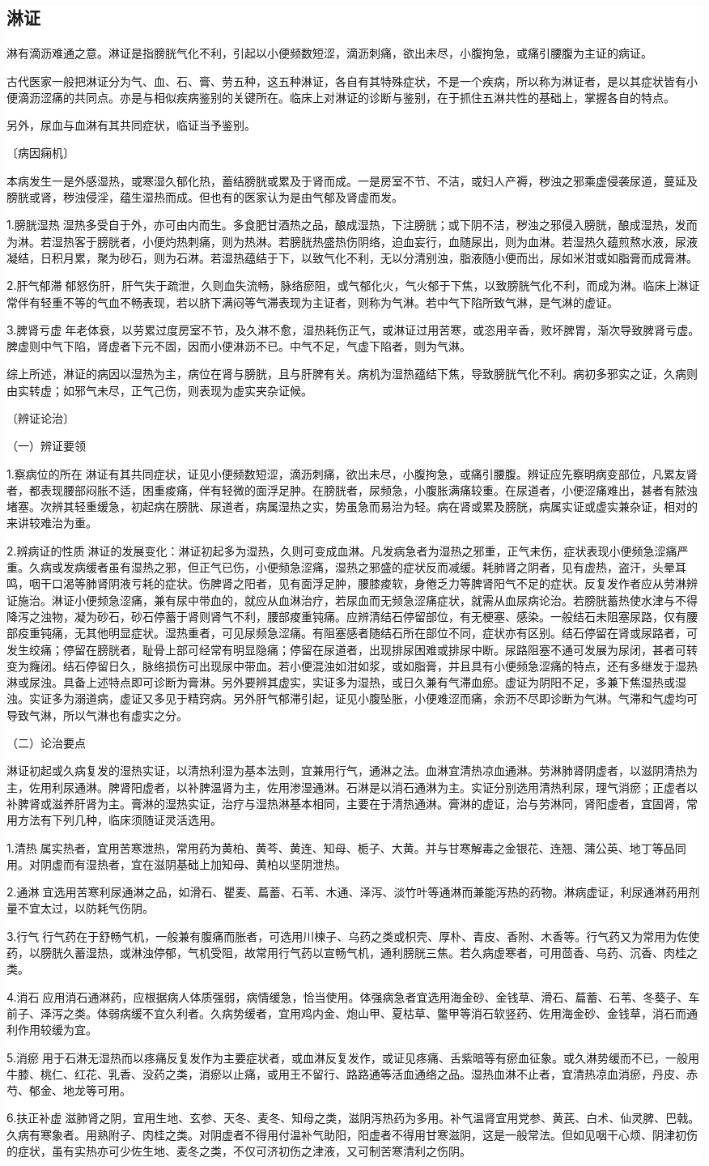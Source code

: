 ## 淋证

淋有滴沥难通之意。淋证是指膀胱气化不利，引起以小便频数短涩，滴沥刺痛，欲出未尽，小腹拘急，或痛引腰腹为主证的病证。

古代医家一般把淋证分为气、血、石、膏、劳五种，这五种淋证，各自有其特殊症状，不是一个疾病，所以称为淋证者，是以其症状皆有小便滴沥涩痛的共同点。亦是与相似疾病鉴别的关键所在。临床上对淋证的诊断与鉴别，在于抓住五淋共性的基础上，掌握各自的特点。

另外，尿血与血淋有其共同症状，临证当予鉴别。

〔病因痫机〕

本病发生一是外感湿热，或寒湿久郁化热，蓄结膀胱或累及于肾而成。一是房室不节、不洁，或妇人产褥，秽浊之邪乘虚侵袭尿道，蔓延及膀胱或肾，秽浊侵淫，蕴生湿热而成。但也有的医家认为是由气郁及肾虚而发。

1.膀胱湿热 湿热多受自于外，亦可由内而生。多食肥甘酒热之品，酿成湿热，下注膀胱；或下阴不洁，秽浊之邪侵入膀胱，酿成湿热，发而为淋。若湿热客于膀胱者，小便灼热刺痛，则为热淋。若膀胱热盛热伤阴络，迫血妄行，血随尿出，则为血淋。若湿热久蕴煎熬水液，尿液凝结，日积月累，聚为砂石，则为石淋。若湿热蕴结于下，以致气化不利，无以分清别浊，脂液随小便而出，尿如米泔或如脂膏而成膏淋。

2.肝气郁滞 郁怒伤肝，肝气失于疏泄，久则血失流畅，脉络瘀阻，或气郁化火，气火郁于下焦，以致膀胱气化不利，而成为淋。临床上淋证常伴有轻重不等的气血不畅表现，若以脐下满闷等气滞表现为主证者，则称为气淋。若中气下陷所致气淋，是气淋的虚证。

3.脾肾亏虚 年老体衰，以劳累过度房室不节，及久淋不愈，湿热耗伤正气，或淋证过用苦寒，或恣用辛香，败坏脾胃，渐次导致脾肾亏虚。脾虚则中气下陷，肾虚者下元不固，因而小便淋沥不已。中气不足，气虚下陷者，则为气淋。

综上所述，淋证的病因以湿热为主，病位在肾与膀胱，且与肝脾有关。病机为湿热蕴结下焦，导致膀胱气化不利。病初多邪实之证，久病则由实转虚；如邪气未尽，正气己伤，则表现为虚实夹杂证候。

〔辨证论治〕

（一）辨证要领

1.察病位的所在 淋证有其共同症状，证见小便频数短涩，滴沥刺痛，欲出未尽，小腹拘急，或痛引腰腹。辨证应先察明病变部位，凡累友肾者，都表现腰部闷胀不适，困重痠痛，伴有轻微的面浮足肿。在膀胱者，尿频急，小腹胀满痛较重。在尿道者，小便涩痛难出，甚者有脓浊堵塞。次辨其轻重缓急，初起病在膀胱、尿道者，病属湿热之实，势虽急而易治为轻。病在肾或累及膀胱，病属实证或虚实兼杂证，相对的来讲较难治为重。

2.辨病证的性质 淋证的发展变化：淋证初起多为湿热，久则可变成血淋。凡发病急者为湿热之邪重，正气未伤，症状表现小便频急涩痛严重。久病或发病缓者虽有湿热之邪，但正气已伤，小便频急涩痛，湿热之邪盛的症状反而减缓。耗肺肾之阴者，见有虚热，盗汗，头晕耳鸣，咽干口渴等肺肾阴液亏耗的症状。伤脾肾之阳者，见有面浮足肿，腰膝痠软，身倦乏力等脾肾阳气不足的症状。反复发作者应从劳淋辨证施治。淋证小便频急涩痛，兼有尿中带血的，就应从血淋治疗，若尿血而无频急涩痛症状，就需从血尿病论治。若膀胱蓄热使水津与不得降泻之浊物，凝为砂石，砂石停蓄于肾则肾气不利，腰部痠重钝痛。应辨清结石停留部位，有无梗塞、感染。一般结石未阻塞尿路，仅有腰部疫重钝痛，无其他明显症状。湿热重者，可见尿频急涩痛。有阻塞感者随结石所在部位不同，症状亦有区别。结石停留在肾或尿路者，可发生绞痛；停留在膀胱者，耻骨上部可经常有明显隐痛；停留在尿道者，出现排尿困难或排尿中断。尿路阻塞不通可发展为尿闭，甚者可转变为癃闭。结石停留日久，脉络损伤可出现尿中带血。若小便混浊如泔如浆，或如脂膏，并且具有小便频急涩痛的特点，还有多继发于湿热淋或尿浊。具备上述特点即可诊断为膏淋。另外要辨其虚实，实证多为湿热，或日久兼有气滞血瘀。虚证为阴阳不足，多兼下焦湿热或湿浊。实证多为溺道病，虚证又多见于精窍病。另外肝气郁滞引起，证见小腹坠胀，小便难涩而痛，余沥不尽即诊断为气淋。气滞和气虚均可导致气淋，所以气淋也有虚实之分。

（二）论治要点

淋证初起或久病复发的湿热实证，以清热利湿为基本法则，宜兼用行气，通淋之法。血淋宜清热凉血通淋。劳淋肺肾阴虚者，以滋阴清热为主，佐用利尿通淋。脾肾阳虚者，以补脾温肾为主，佐用渗湿通淋。石淋是以消石通淋为主。实证分别选用清热利尿，理气消瘀；正虚者以补脾肾或滋养肝肾为主。膏淋的湿热实证，治疗与湿热淋基本相同，主要在于清热通淋。膏淋的虚证，治与劳淋同，肾阳虚者，宜固肾，常用方法有下列几种，临床须随证灵活选用。

1.清热 属实热者，宜用苦寒泄热，常用药为黄柏、黄芩、黄连、知母、栀子、大黄。并与甘寒解毒之金银花、连翘、蒲公英、地丁等品同用。对阴虚而有湿热者，宜在滋阴基础上加知母、黄柏以坚阴泄热。

2.通淋 宜选用苦寒利尿通淋之品，如滑石、瞿麦、萹蓄、石苇、木通、泽泻、淡竹叶等通淋而兼能泻热的药物。淋病虚证，利尿通淋药用剂量不宜太过，以防耗气伤阴。

3.行气 行气药在于舒畅气机，一般兼有腹痛而胀者，可选用川楝子、乌药之类或枳壳、厚朴、青皮、香附、木香等。行气药又为常用为佐使药，以膀胱久蓄湿热，或淋浊停郁，气机受阻，故常用行气药以宣畅气机，通利膀胱三焦。若久病虚寒者，可用茴香、乌药、沉香、肉桂之类。

4.消石 应用消石通淋药，应根据病人体质强弱，病情缓急，恰当使用。体强病急者宜选用海金砂、金钱草、滑石、萹蓄、石苇、冬葵子、车前子、泽泻之类。体弱病缓不宜久利者。久病势缓者，宜用鸡内金、炮山甲、夏枯草、鳖甲等消石软竖药、佐用海金砂、金钱草，消石而通利作用较缓为宜。

5.消瘀 用于石淋无湿热而以疼痛反复发作为主要症状者，或血淋反复发作，或证见疼痛、舌紫暗等有瘀血征象。或久淋势缓而不已，一般用牛膝、桃仁、红花、乳香、没药之类，消瘀以止痛，或用王不留行、路路通等活血通络之品。湿热血淋不止者，宜清热凉血消瘀，丹皮、赤芍、郁金、地龙等可用。

6.扶正补虚 滋肺肾之阴，宜用生地、玄参、天冬、麦冬、知母之类，滋阴泻热药为多用。补气温肾宜用党参、黄芪、白术、仙灵脾、巴戟。久病有寒象者。用熟附子、肉桂之类。对阴虚者不得用付温补气助阳，阳虚者不得用甘寒滋阴，这是一般常法。但如见咽干心烦、阴津初伤的症状，虽有实热亦可少佐生地、麦冬之类，不仅可济初伤之津液，又可制苦寒清利之伤阴。
